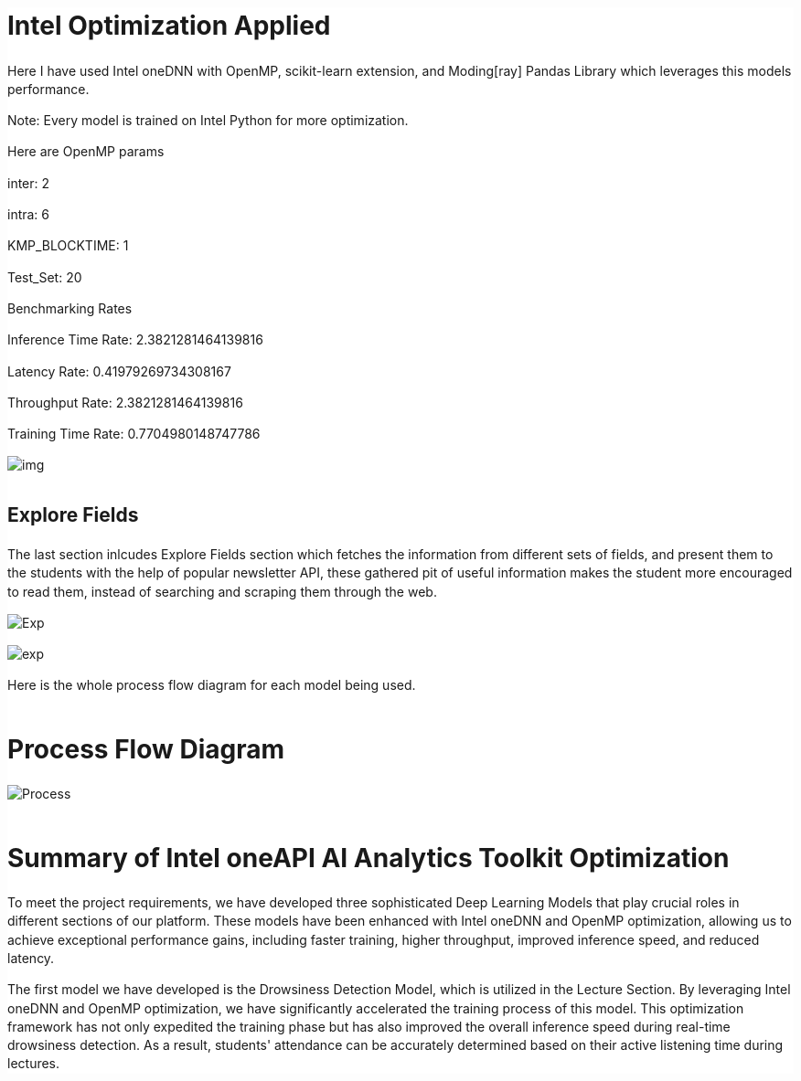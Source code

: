 # Intel Optimization Applied

Here I have used Intel oneDNN with OpenMP, scikit-learn extension, and Moding[ray] Pandas Library which leverages this models performance.

Note: Every model is trained on Intel Python for more optimization.

Here are OpenMP params

inter: 2

intra: 6

KMP_BLOCKTIME: 1

Test_Set: 20

Benchmarking Rates

Inference Time Rate: 2.3821281464139816

Latency Rate: 0.41979269734308167

Throughput Rate: 2.3821281464139816

Training Time Rate: 0.7704980148747786

![img](https://cdn.discordapp.com/attachments/1046493587916988417/1116049227915730974/Mental_Health_Chatbot.png)

## Explore Fields

The last section inlcudes Explore Fields section which fetches the information from different sets of fields, and present them to the students with the help of popular newsletter API, these gathered pit of useful information makes the student more encouraged to read them, instead of searching and scraping them through the web.

![Exp](https://cdn.discordapp.com/attachments/1046493587916988417/1116047718771597312/Screenshot_2023-06-07_220329.png)

![exp](https://cdn.discordapp.com/attachments/1046493587916988417/1116047718243123240/Screenshot_2023-06-07_220346.png)

Here is the whole process flow diagram for each model being used.

# Process Flow Diagram

![Process](https://cdn.discordapp.com/attachments/1046493587916988417/1115980341925130251/Intel_oneAPI_Hackathon_PPT.png)

# Summary of Intel oneAPI AI Analytics Toolkit Optimization
To meet the project requirements, we have developed three sophisticated Deep Learning Models that play crucial roles in different sections of our platform. These models have been enhanced with Intel oneDNN and OpenMP optimization, allowing us to achieve exceptional performance gains, including faster training, higher throughput, improved inference speed, and reduced latency.

The first model we have developed is the Drowsiness Detection Model, which is utilized in the Lecture Section. By leveraging Intel oneDNN and OpenMP optimization, we have significantly accelerated the training process of this model. This optimization framework has not only expedited the training phase but has also improved the overall inference speed during real-time drowsiness detection. As a result, students' attendance can be accurately determined based on their active listening time during lectures.
